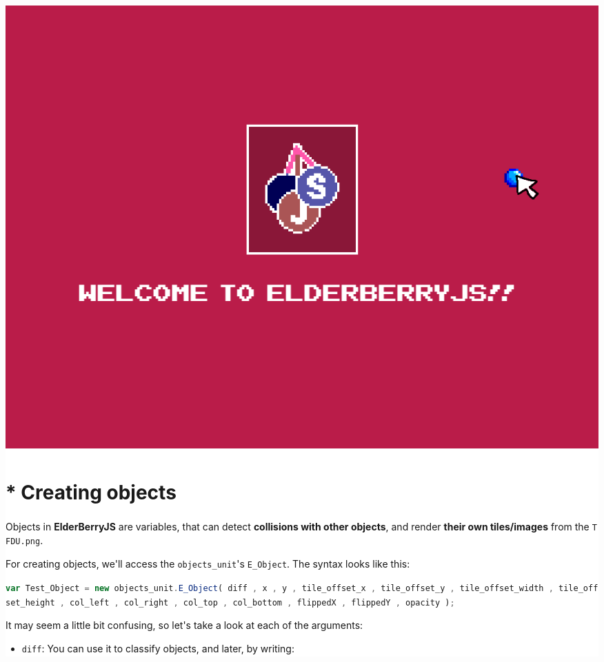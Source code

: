 ![screenshotprestablished](img/prestablishedprojectimage.png)



# * Creating objects

Objects in **ElderBerryJS** are variables, that can detect **collisions with other objects**, and render **their own tiles/images** from the `TFDU.png`.

For creating objects, we'll access the `objects_unit`'s `E_Object`. The syntax looks like this:

```javascript
var Test_Object = new objects_unit.E_Object( diff , x , y , tile_offset_x , tile_offset_y , tile_offset_width , tile_offset_height , col_left , col_right , col_top , col_bottom , flippedX , flippedY , opacity );
```

It may seem a little bit confusing, so let's take a look at each of the arguments:

- `diff`: You can use it to classify objects, and later, by writing:
